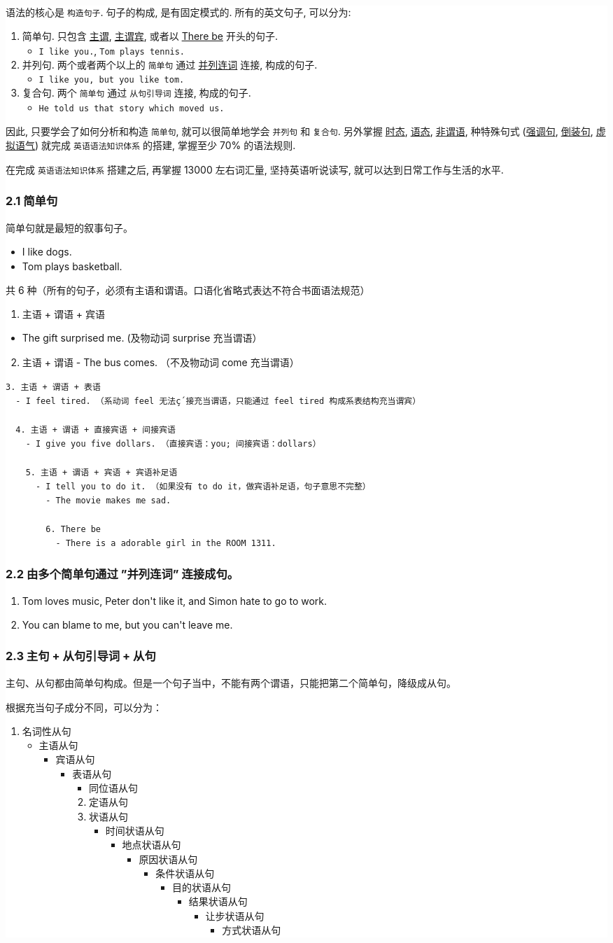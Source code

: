 语法的核心是 `构造句子`. 句子的构成, 是有固定模式的. 所有的英文句子, 可以分为:
1. 简单句. 只包含 [主谓](), [主谓宾](), 或者以 [There be]() 开头的句子.
    - `I like you.`, `Tom plays tennis.`
2. 并列句. 两个或者两个以上的 `简单句` 通过 [并列连词]() 连接, 构成的句子.
    - `I like you, but you like tom.`
3. 复合句. 两个 `简单句` 通过 `从句引导词` 连接, 构成的句子.
    - `He told us that story which moved us.`

因此, 只要学会了如何分析和构造 `简单句`, 就可以很简单地学会 `并列句` 和 `复合句`. 另外掌握 [时态](), [语态](), [非谓语](), 种特殊句式 ([强调句](), [倒装句](), [虚拟语气]()) 就完成 `英语语法知识体系` 的搭建, 掌握至少 70% 的语法规则.

在完成 `英语语法知识体系` 搭建之后, 再掌握 13000 左右词汇量, 坚持英语听说读写, 就可以达到日常工作与生活的水平.

### 2.1 简单句

简单句就是最短的叙事句子。
- I like dogs.
- Tom plays basketball.

共 6 种（所有的句子，必须有主语和谓语。口语化省略式表达不符合书面语法规范）

1. 主语 + 谓语 + 宾语
  - The gift surprised me. (及物动词 surprise 充当谓语）

  2. 主语 + 谓语
    - The bus comes. （不及物动词 come 充当谓语）

    3. 主语 + 谓语 + 表语
      - I feel tired. （系动词 feel 无法ç´接充当谓语，只能通过 feel tired 构成系表结构充当谓宾）

      4. 主语 + 谓语 + 直接宾语 + 间接宾语
        - I give you five dollars. （直接宾语：you; 间接宾语：dollars）

        5. 主语 + 谓语 + 宾语 + 宾语补足语
          - I tell you to do it. （如果没有 to do it，做宾语补足语，句子意思不完整）
            - The movie makes me sad.

            6. There be
              - There is a adorable girl in the ROOM 1311.


### 2.2 由多个简单句通过 ”并列连词” 连接成句。

1. Tom loves music, Peter don't like it, and Simon hate to go to work.

2. You can blame to me, but you can't leave me.


### 2.3 主句 + 从句引导词 + 从句

主句、从句都由简单句构成。但是一个句子当中，不能有两个谓语，只能把第二个简单句，降级成从句。

根据充当句子成分不同，可以分为：
1. 名词性从句
    - 主语从句
        - 宾语从句
            - 表语从句
                - 同位语从句
                2. 定语从句
                3. 状语从句
                    - 时间状语从句
                        - 地点状语从句
                            - 原因状语从句
                                - 条件状语从句
                                    - 目的状语从句
                                        - 结果状语从句
                                            - 让步状语从句
                                                - 方式状语从句
